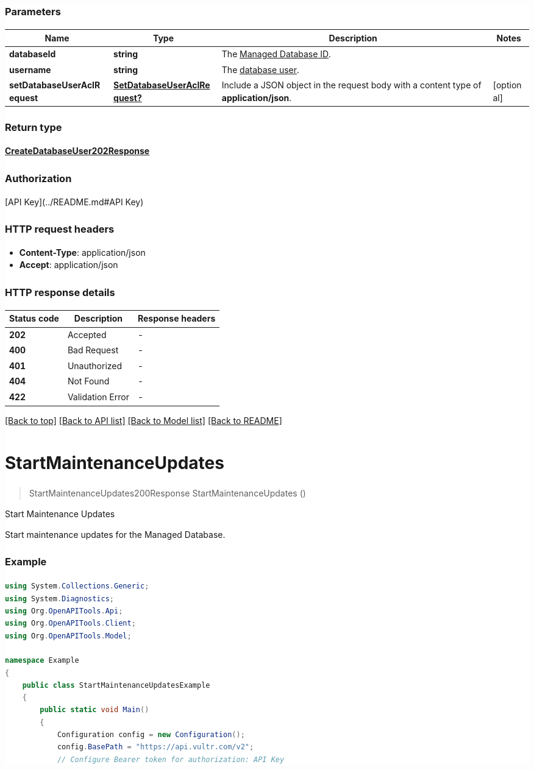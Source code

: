 ### Parameters

| Name | Type | Description | Notes |
|------|------|-------------|-------|
| **databaseId** | **string** | The [Managed Database ID](#operation/list-databases). |  |
| **username** | **string** | The [database user](#operation/list-database-users). |  |
| **setDatabaseUserAclRequest** | [**SetDatabaseUserAclRequest?**](SetDatabaseUserAclRequest?.md) | Include a JSON object in the request body with a content type of **application/json**. | [optional]  |

### Return type

[**CreateDatabaseUser202Response**](CreateDatabaseUser202Response.md)

### Authorization

[API Key](../README.md#API Key)

### HTTP request headers

 - **Content-Type**: application/json
 - **Accept**: application/json


### HTTP response details
| Status code | Description | Response headers |
|-------------|-------------|------------------|
| **202** | Accepted |  -  |
| **400** | Bad Request |  -  |
| **401** | Unauthorized |  -  |
| **404** | Not Found |  -  |
| **422** | Validation Error |  -  |

[[Back to top]](#) [[Back to API list]](../README.md#documentation-for-api-endpoints) [[Back to Model list]](../README.md#documentation-for-models) [[Back to README]](../README.md)

<a id="startmaintenanceupdates"></a>
# **StartMaintenanceUpdates**
> StartMaintenanceUpdates200Response StartMaintenanceUpdates ()

Start Maintenance Updates

Start maintenance updates for the Managed Database.

### Example
```csharp
using System.Collections.Generic;
using System.Diagnostics;
using Org.OpenAPITools.Api;
using Org.OpenAPITools.Client;
using Org.OpenAPITools.Model;

namespace Example
{
    public class StartMaintenanceUpdatesExample
    {
        public static void Main()
        {
            Configuration config = new Configuration();
            config.BasePath = "https://api.vultr.com/v2";
            // Configure Bearer token for authorization: API Key
```